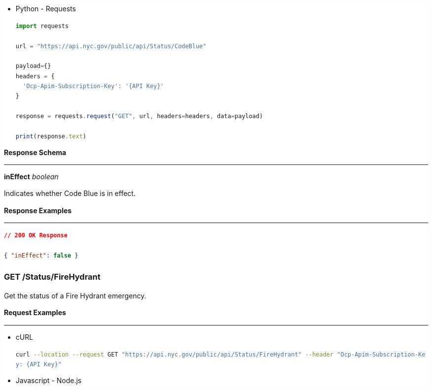 - Python - Requests
    
    ```jsx
    import requests
    
    url = "https://api.nyc.gov/public/api/Status/CodeBlue"
    
    payload={}
    headers = {
      'Ocp-Apim-Subscription-Key': '{API Key}'
    }
    
    response = requests.request("GET", url, headers=headers, data=payload)
    
    print(response.text)
    ```
    
<div class="spacer-2"></div>

**Response Schema**

---

**inEffect** *boolean*

Indicates whether Code Blue is in effect.

<div class="spacer-2"></div>

**Response Examples**

---

```json
// 200 OK Response

{ "inEffect": false }
```

<div class="spacer-2"></div>

### <b class="text-p-color">GET</b> /Status/FireHydrant

Get the status of a Fire Hydrant emergency.

<div class="spacer-2"></div>


**Request Examples**

---

- cURL
    
    ```bash
    curl --location --request GET "https://api.nyc.gov/public/api/Status/FireHydrant" --header "Ocp-Apim-Subscription-Key: {API Key}"
    ```
    
- Javascript - Node.js
    